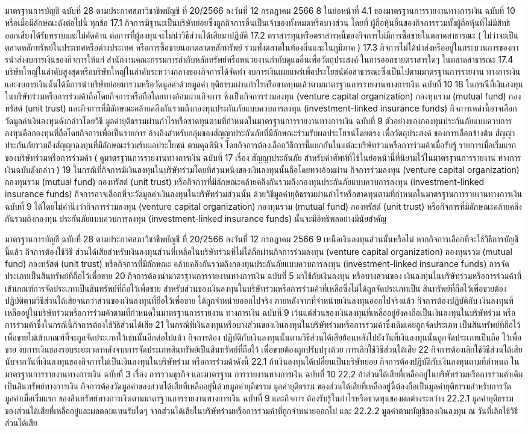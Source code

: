 มาตรฐานการบัญชี ฉบับที่ 28 ตามประกาศสภาวิชาชีพบัญชี ที่ 20/2566 ลงวันที่ 12 กรกฎาคม 2566 8 ในย่อหน้าที่ 4.1 ของมาตรฐานการรายงานทางการเงิน ฉบับที่ 10 หรือเมื่อมีลักษณะดังต่อไปนี้ ทุกข้อ 17.1 กิจการมีฐานะเป็นบริษัทย่อยซึ่งถูกกิจการอื่นเป็นเจ้าของทั้งหมดหรือบางส่วน โดยที่ ผู้ถือหุ้นอื่นของกิจการรวมทั้งผู้ถือหุ้นที่ไม่มีสิทธิออกเสียงได้รับทราบและไม่คัดค้าน ต่อการที่ผู้ลงทุนจะไม่นําวิธีส่วนได้เสียมาปฏิบัติ 17.2 ตราสารทุนหรือตราสารหนี้ของกิจการไม่มีการซื้อขายในตลาดสาธารณะ ( ไม่ว่าจะเป็น ตลาดหลักทรัพย์ในประเทศหรือต่างประเทศ หรือการซื้อขายนอกตลาดหลักทรัพย์ รวมทั้งตลาดในท้องถิ่นและในภูมิภาค ) 17.3 กิจการไม่ได้นําส่งหรืออยู่ในกระบวนการของการนําส่งงบการเงินของกิจการให้แก่ สํานักงานคณะกรรมการกํากับหลักทรัพย์หรือหน่วยงานกํากับดูแลอื่นเพื่อวัตถุประสงค์ ในการออกขายตราสารใดๆ ในตลาดสาธารณะ 17.4 บริษัทใหญ่ในลําดับสูงสุดหรือบริษัทใหญ่ในลําดับระหว่างกลางของกิจการได้จัดทํา งบการเงินเผยแพร่เพื่อประโยชน์ต่อสาธารณะซึ่งเป็นไปตามมาตรฐานการรายงาน ทางการเงิน และงบการเงินนั้นได้มีการนําบริษัทย่อยมารวมหรือวัดมูลค่าด้วยมูลค่า ยุติธรรมผ่านกําไรหรือขาดทุนแล้วตามมาตรฐานการรายงานทางการเงิน ฉบับที่ 10 18 ในกรณีที่เงินลงทุนในบริษัทร่วมหรือการร่วมค้าถือโดยกิจการหรือถือโดยทางอ้อมผ่านกิจการ ซึ่งเป็นกิจการร่วมลงทุน (venture capital organization) กองทุนรวม (mutual fund) กองทรัสต์ (unit trust) และกิจการที่มีลักษณะคล้ายคลึงกันรวมถึงกองทุนประกันภัยแบบควบการลงทุน (investment-linked insurance funds) กิจการเหล่านี้อาจเลือกวัดมูลค่าเงินลงทุนดังกล่าวโดยวิธี มูลค่ายุติธรรมผ่านกําไรหรือขาดทุนตามที่กําหนดในมาตรฐานการรายงานทางการเงิน ฉบับที่ 9 ตัวอย่างของกองทุนประกันภัยแบบควบการลงทุนคือกองทุนที่ถือโดยกิจการเพื่อเป็นรายการ อ้างอิงสําหรับกลุ่มของสัญญาประกันภัยที่มีลักษณะร่วมรับผลประโยชน์โดยตรง เพื่อวัตถุประสงค์ ของการเลือกข้างต้น สัญญาประกันภัยรวมถึงสัญญาลงทุนที่มีลักษณะร่วมรับผลประโยชน์ ตามดุลพินิจ โดยกิจการต้องเลือกวิธีการนี้แยกกันในแต่ละบริษัทร่วมหรือการร่วมค้าเมื่อรับรู้ รายการเมื่อเริ่มแรกของบริษัทร่วมหรือการร่วมค้า ( ดูมาตรฐานการรายงานทางการเงิน ฉบับที่ 17 เรื่อง สัญญาประกันภัย สําหรับคําศัพท์ที่ใช้ในย่อหน้านี้ที่นิยามไว้ในมาตรฐานการรายงาน ทางการเงินฉบับดังกล่าว ) 19 ในกรณีที่กิจการมีเงินลงทุนในบริษัทร่วมโดยที่ส่วนหนึ่งของเงินลงทุนนั้นถือโดยทางอ้อมผ่าน กิจการร่วมลงทุน (venture capital organization) กองทุนรวม (mutual fund) กองทรัสต์ (unit trust) หรือกิจการที่มีลักษณะคล้ายคลึงกันรวมถึงกองทุนประกันภัยแบบควบการลงทุน (investment-linked insurance funds) กิจการอาจเลือกที่จะวัดมูลค่าเงินลงทุนในบริษัทร่วมส่วนนั้น ด้วยวิธีมูลค่ายุติธรรมผ่านกําไรหรือขาดทุนตามที่กําหนดในมาตรฐานการรายงานทางการเงิน ฉบับที่ 9 ได้โดยไม่คํานึงว่ากิจการร่วมลงทุน (venture capital organization) กองทุนรวม (mutual fund) กองทรัสต์ (unit trust) หรือกิจการที่มีลักษณะคล้ายคลึงกันรวมถึงกองทุน ประกันภัยแบบควบการลงทุน (investment-linked insurance funds) นั้นจะมีอิทธิพลอย่างมีนัยสําคัญ

มาตรฐานการบัญชี ฉบับที่ 28 ตามประกาศสภาวิชาชีพบัญชี ที่ 20/2566 ลงวันที่ 12 กรกฎาคม 2566 9 เหนือเงินลงทุนส่วนนั้นหรือไม่ หากกิจการเลือกที่จะใช้วิธีการบัญชีนี้แล้ว กิจการต้องใช้วิธี ส่วนได้เสียสําหรับเงินลงทุนส่วนที่เหลือในบริษัทร่วมที่ไม่ได้ถือผ่านกิจการร่วมลงทุน (venture capital organization) กองทุนรวม (mutual fund) กองทรัสต์ (unit trust) หรือกิจการที่มีลักษณะ คล้ายคลึงกันรวมถึงกองทุนประกันภัยแบบควบการลงทุน (investment-linked insurance funds) การจัดประเภทเป็นสินทรัพย์ที่ถือไว้เพื่อขาย 20 กิจการต้องนํามาตรฐานการรายงานทางการเงิน ฉบับที่ 5 มาใช้กับเงินลงทุน หรือบางส่วนของ เงินลงทุนในบริษัทร่วมหรือการร่วมค้าที่เข้าเกณฑ์การจัดประเภทเป็นสินทรัพย์ที่ถือไว้เพื่อขาย สําหรับส่วนของเงินลงทุนในบริษัทร่วมหรือการร่วมค้าที่เหลือซึ่งไม่ได้ถูกจัดประเภทเป็น สินทรัพย์ที่ถือไว้เพื่อขายต้องปฏิบัติตามวิธีส่วนได้เสียจนกว่าส่วนของเงินลงทุนที่ถือไว้เพื่อขาย ได้ถูกจําหน่ายออกไปจริง ภายหลังจากที่จําหน่ายเงินลงทุนออกไปจริงแล้ว กิจการต้องปฏิบัติกับ เงินลงทุนที่เหลืออยู่ในบริษัทร่วมหรือการร่วมค้าตามที่กําหนดในมาตรฐานการรายงาน ทางการเงิน ฉบับที่ 9 เว้นแต่ส่วนของเงินลงทุนที่เหลืออยู่ยังคงถือเป็นเงินลงทุนในบริษัทร่วม หรือการร่วมค้าซึ่งในกรณีนี้กิจการต้องใช้วิธีส่วนได้เสีย 21 ในกรณีที่เงินลงทุนหรือบางส่วนของเงินลงทุนในบริษัทร่วมหรือการร่วมค้าซึ่งเดิมเคยถูกจัดประเภท เป็นสินทรัพย์ที่ถือไว้เพื่อขายไม่เข้าเกณฑ์ที่จะถูกจัดประเภทไว้เช่นนั้นอีกต่อไปแล้ว กิจการต้อง ปฏิบัติกับเงินลงทุนนั้นตามวิธีส่วนได้เสียย้อนหลังไปยังวันที่เงินลงทุนนั้นถูกจัดประเภทเป็นถือ ไว้เพื่อขาย งบการเงินของรอบระยะเวลาหลังจากการจัดประเภทสินทรัพย์เป็นสินทรัพย์ที่ถือไว้ เพื่อขายต้องถูกปรับปรุงด้วย การเลิกใช้วิธีส่วนได้เสีย 22 กิจการต้องเลิกใช้วิธีส่วนได้เสียนับจากวันที่เงินลงทุนของกิจการไม่เป็นเงินลงทุนในบริษัทร่วม หรือการร่วมค้าดังนี้ 22.1 ถ้าเงินลงทุนได้เปลี่ยนเป็นบริษัทย่อย กิจการต้องปฏิบัติกับเงินลงทุนตามที่กําหนด ในมาตรฐานการรายงานทางการเงิน ฉบับที่ 3 เรื่อง การรวมธุรกิจ และมาตรฐาน การรายงานทางการเงิน ฉบับที่ 10 22.2 ถ้าส่วนได้เสียที่เหลืออยู่ในบริษัทร่วมหรือการร่วมค้าเดิมเป็นสินทรัพย์ทางการเงิน กิจการต้องวัดมูลค่าของส่วนได้เสียที่เหลืออยู่นี้ด้วยมูลค่ายุติธรรม มูลค่ายุติธรรม ของส่วนได้เสียที่เหลืออยู่นี้ต้องถือเป็นมูลค่ายุติธรรมสําหรับการวัดมูลค่าเมื่อเริ่มแรก ของสินทรัพย์ทางการเงินตามมาตรฐานการรายงานทางการเงิน ฉบับที่ 9 และกิจการ ต้องรับรู้ในกําไรหรือขาดทุนของผลต่างระหว่าง 22.2.1 มูลค่ายุติธรรมของส่วนได้เสียที่เหลืออยู่และผลตอบแทนรับใดๆ จากส่วนได้เสียในบริษัทร่วมหรือการร่วมค้าที่ถูกจําหน่ายออกไป และ 22.2.2 มูลค่าตามบัญชีของเงินลงทุน ณ วันที่เลิกใช้วิธีส่วนได้เสีย
